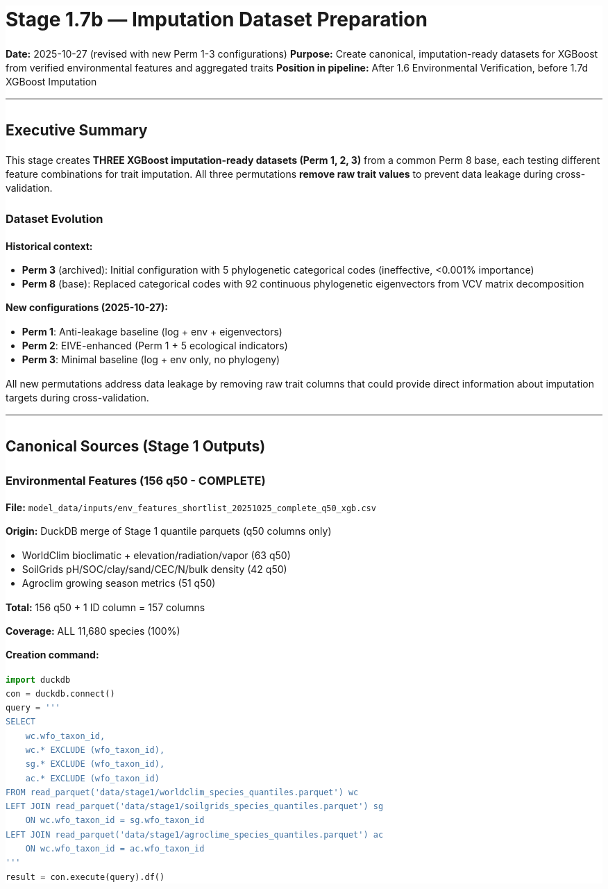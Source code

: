 # Stage 1.7b — Imputation Dataset Preparation

**Date:** 2025-10-27 (revised with new Perm 1-3 configurations)
**Purpose:** Create canonical, imputation-ready datasets for XGBoost from verified environmental features and aggregated traits
**Position in pipeline:** After 1.6 Environmental Verification, before 1.7d XGBoost Imputation

---

## Executive Summary

This stage creates **THREE XGBoost imputation-ready datasets (Perm 1, 2, 3)** from a common Perm 8 base, each testing different feature combinations for trait imputation. All three permutations **remove raw trait values** to prevent data leakage during cross-validation.

### Dataset Evolution

**Historical context:**
- **Perm 3** (archived): Initial configuration with 5 phylogenetic categorical codes (ineffective, <0.001% importance)
- **Perm 8** (base): Replaced categorical codes with 92 continuous phylogenetic eigenvectors from VCV matrix decomposition

**New configurations (2025-10-27):**
- **Perm 1**: Anti-leakage baseline (log + env + eigenvectors)
- **Perm 2**: EIVE-enhanced (Perm 1 + 5 ecological indicators)
- **Perm 3**: Minimal baseline (log + env only, no phylogeny)

All new permutations address data leakage by removing raw trait columns that could provide direct information about imputation targets during cross-validation.

---

## Canonical Sources (Stage 1 Outputs)

### Environmental Features (156 q50 - COMPLETE)

**File:** `model_data/inputs/env_features_shortlist_20251025_complete_q50_xgb.csv`

**Origin:** DuckDB merge of Stage 1 quantile parquets (q50 columns only)
- WorldClim bioclimatic + elevation/radiation/vapor (63 q50)
- SoilGrids pH/SOC/clay/sand/CEC/N/bulk density (42 q50)
- Agroclim growing season metrics (51 q50)

**Total:** 156 q50 + 1 ID column = 157 columns

**Coverage:** ALL 11,680 species (100%)

**Creation command:**
```python
import duckdb
con = duckdb.connect()
query = '''
SELECT
    wc.wfo_taxon_id,
    wc.* EXCLUDE (wfo_taxon_id),
    sg.* EXCLUDE (wfo_taxon_id),
    ac.* EXCLUDE (wfo_taxon_id)
FROM read_parquet('data/stage1/worldclim_species_quantiles.parquet') wc
LEFT JOIN read_parquet('data/stage1/soilgrids_species_quantiles.parquet') sg
    ON wc.wfo_taxon_id = sg.wfo_taxon_id
LEFT JOIN read_parquet('data/stage1/agroclime_species_quantiles.parquet') ac
    ON wc.wfo_taxon_id = ac.wfo_taxon_id
'''
result = con.execute(query).df()
```